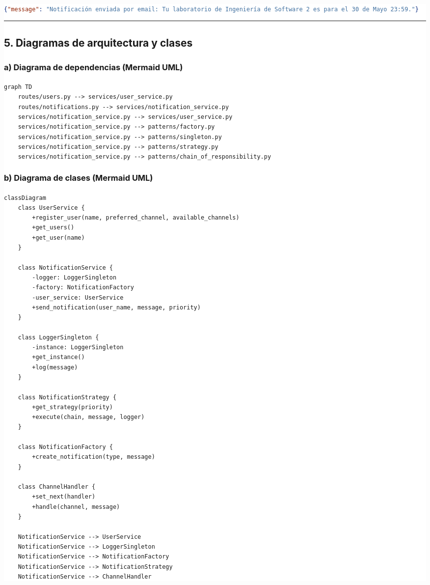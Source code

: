 ```json
{"message": "Notificación enviada por email: Tu laboratorio de Ingeniería de Software 2 es para el 30 de Mayo 23:59."}
```

---

## 5. Diagramas de arquitectura y clases

### a) Diagrama de dependencias (Mermaid UML)

```mermaid
graph TD
    routes/users.py --> services/user_service.py
    routes/notifications.py --> services/notification_service.py
    services/notification_service.py --> services/user_service.py
    services/notification_service.py --> patterns/factory.py
    services/notification_service.py --> patterns/singleton.py
    services/notification_service.py --> patterns/strategy.py
    services/notification_service.py --> patterns/chain_of_responsibility.py
```

### b) Diagrama de clases (Mermaid UML)

```mermaid
classDiagram
    class UserService {
        +register_user(name, preferred_channel, available_channels)
        +get_users()
        +get_user(name)
    }

    class NotificationService {
        -logger: LoggerSingleton
        -factory: NotificationFactory
        -user_service: UserService
        +send_notification(user_name, message, priority)
    }

    class LoggerSingleton {
        -instance: LoggerSingleton
        +get_instance()
        +log(message)
    }

    class NotificationStrategy {
        +get_strategy(priority)
        +execute(chain, message, logger)
    }

    class NotificationFactory {
        +create_notification(type, message)
    }

    class ChannelHandler {
        +set_next(handler)
        +handle(channel, message)
    }

    NotificationService --> UserService
    NotificationService --> LoggerSingleton
    NotificationService --> NotificationFactory
    NotificationService --> NotificationStrategy
    NotificationService --> ChannelHandler
```